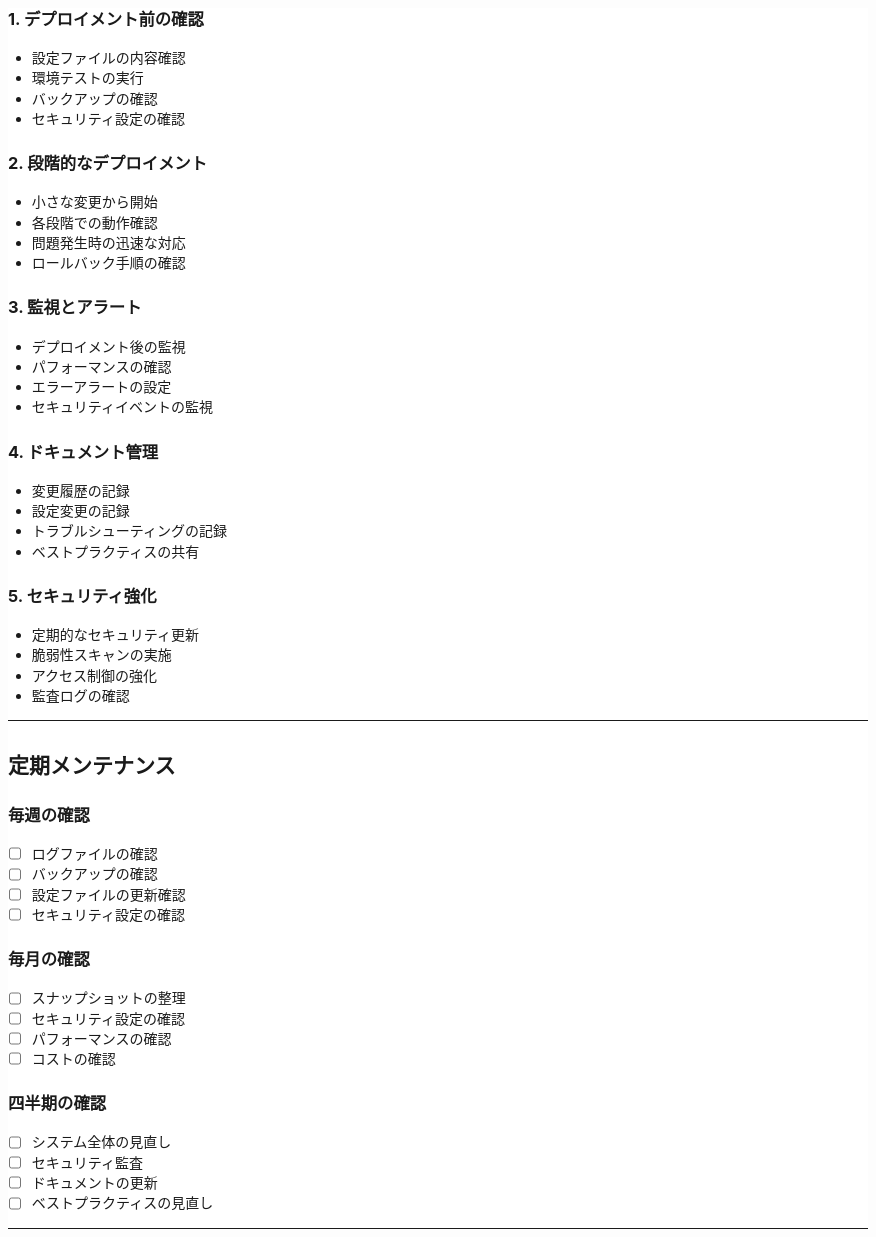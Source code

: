 ### 1. デプロイメント前の確認
- 設定ファイルの内容確認
- 環境テストの実行
- バックアップの確認
- セキュリティ設定の確認

### 2. 段階的なデプロイメント
- 小さな変更から開始
- 各段階での動作確認
- 問題発生時の迅速な対応
- ロールバック手順の確認

### 3. 監視とアラート
- デプロイメント後の監視
- パフォーマンスの確認
- エラーアラートの設定
- セキュリティイベントの監視

### 4. ドキュメント管理
- 変更履歴の記録
- 設定変更の記録
- トラブルシューティングの記録
- ベストプラクティスの共有

### 5. セキュリティ強化
- 定期的なセキュリティ更新
- 脆弱性スキャンの実施
- アクセス制御の強化
- 監査ログの確認

---

## 定期メンテナンス

### 毎週の確認
- [ ] ログファイルの確認
- [ ] バックアップの確認
- [ ] 設定ファイルの更新確認
- [ ] セキュリティ設定の確認

### 毎月の確認
- [ ] スナップショットの整理
- [ ] セキュリティ設定の確認
- [ ] パフォーマンスの確認
- [ ] コストの確認

### 四半期の確認
- [ ] システム全体の見直し
- [ ] セキュリティ監査
- [ ] ドキュメントの更新
- [ ] ベストプラクティスの見直し

---